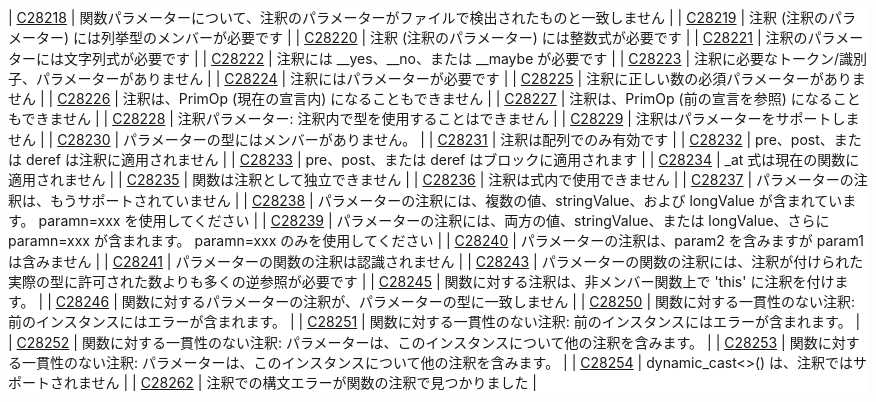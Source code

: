 |                             [C28218](../code-quality/c28218.md)                             |             関数パラメーターについて、注釈のパラメーターがファイルで検出されたものと一致しません              |
|                             [C28219](../code-quality/c28219.md)                             |                 注釈 (注釈のパラメーター) には列挙型のメンバーが必要です                 |
|                             [C28220](../code-quality/c28220.md)                             |                  注釈 (注釈のパラメーター) には整数式が必要です                   |
|                             [C28221](../code-quality/c28221.md)                             |                        注釈のパラメーターには文字列式が必要です                         |
|                             [C28222](../code-quality/c28222.md)                             |                               注釈には __yes、\__no、または \__maybe が必要です                               |
|                             [C28223](../code-quality/c28223.md)                             |                       注釈に必要なトークン/識別子、パラメーターがありません                        |
|                             [C28224](../code-quality/c28224.md)                             |                                        注釈にはパラメーターが必要です                                         |
|                             [C28225](../code-quality/c28225.md)                             |                     注釈に正しい数の必須パラメーターがありません                      |
|                             [C28226](../code-quality/c28226.md)                             |                          注釈は、PrimOp (現在の宣言内) になることもできません                          |
|                             [C28227](../code-quality/c28227.md)                             |                          注釈は、PrimOp (前の宣言を参照) になることもできません                           |
|                             [C28228](../code-quality/c28228.md)                             |                             注釈パラメーター: 注釈内で型を使用することはできません                              |
|                             [C28229](../code-quality/c28229.md)                             |                                    注釈はパラメーターをサポートしません                                     |
|                             [C28230](../code-quality/c28230.md)                             |                                     パラメーターの型にはメンバーがありません。                                      |
|                             [C28231](../code-quality/c28231.md)                             |                                       注釈は配列でのみ有効です                                       |
|                             [C28232](../code-quality/c28232.md)                             |                               pre、post、または deref は注釈に適用されません                               |
|                             [C28233](../code-quality/c28233.md)                             |                                    pre、post、または deref はブロックに適用されます                                     |
|                             [C28234](../code-quality/c28234.md)                             |                              _at 式は現在の関数に適用されません                               |
|                             [C28235](../code-quality/c28235.md)                             |                               関数は注釈として独立できません                                |
|                             [C28236](../code-quality/c28236.md)                             |                                注釈は式内で使用できません                                 |
|                             [C28237](../code-quality/c28237.md)                             |                              パラメーターの注釈は、もうサポートされていません                               |
|                             [C28238](../code-quality/c28238.md)                             |      パラメーターの注釈には、複数の値、stringValue、および longValue が含まれています。 paramn=xxx を使用してください       |
|                             [C28239](../code-quality/c28239.md)                             |  パラメーターの注釈には、両方の値、stringValue、または longValue、さらに paramn=xxx が含まれます。 paramn=xxx のみを使用してください   |
|                             [C28240](../code-quality/c28240.md)                             |                             パラメーターの注釈は、param2 を含みますが param1 は含みません                              |
|                             [C28241](../code-quality/c28241.md)                             |                          パラメーターの関数の注釈は認識されません                           |
|                             [C28243](../code-quality/c28243.md)                             |   パラメーターの関数の注釈には、注釈が付けられた実際の型に許可された数よりも多くの逆参照が必要です   |
|                             [C28245](../code-quality/c28245.md)                             |                     関数に対する注釈は、非メンバー関数上で 'this' に注釈を付けます。                     |
|                             [C28246](../code-quality/c28246.md)                             |                関数に対するパラメーターの注釈が、パラメーターの型に一致しません                 |
|                             [C28250](../code-quality/c28250.md)                             |                    関数に対する一貫性のない注釈: 前のインスタンスにはエラーが含まれます。                     |
|                             [C28251](../code-quality/c28251.md)                             |                       関数に対する一貫性のない注釈: 前のインスタンスにはエラーが含まれます。                       |
|                             [C28252](../code-quality/c28252.md)                             |           関数に対する一貫性のない注釈: パラメーターは、このインスタンスについて他の注釈を含みます。           |
|                             [C28253](../code-quality/c28253.md)                             |           関数に対する一貫性のない注釈: パラメーターは、このインスタンスについて他の注釈を含みます。           |
|                             [C28254](../code-quality/c28254.md)                             |                               dynamic_cast<>() は、注釈ではサポートされません                                |
|                             [C28262](../code-quality/c28262.md)                             |                    注釈での構文エラーが関数の注釈で見つかりました                     |